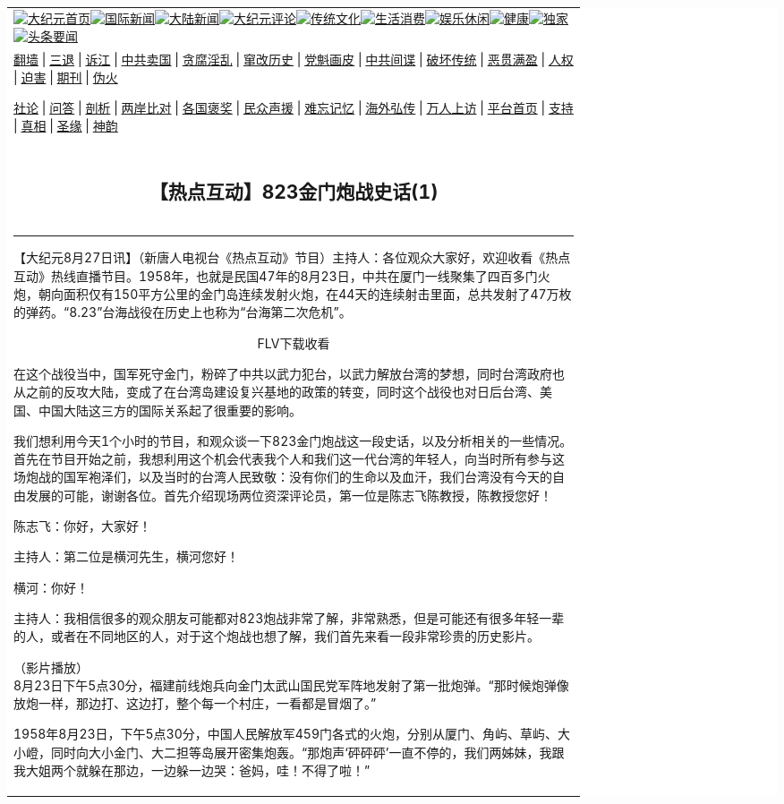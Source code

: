 <a name="1" id="1" target="_blank"></a><span id="1"></span>
<table align=center border="0"><tr><td colspan="2" VALIGN=TOP><a href="https://github.com/19920513/djy/blob/master/gb/nf1351518.md#1"><img src="https://raw.githubusercontent.com/19920513/www/master/t/djy/1.jpg" title="大纪元首页" alt="大纪元首页"></a><a href="https://github.com/19920513/djy/blob/master/gb/n24hr.md#1"><img src="https://raw.githubusercontent.com/19920513/www/master/t/djy/3.jpg" title="国际新闻" alt="国际新闻"></a><a href="https://github.com/19920513/djy/blob/master/gb/nsc413.md#1"><img src="https://raw.githubusercontent.com/19920513/www/master/t/djy/4.jpg" title="大陆新闻" alt="大陆新闻"></a><a href="https://github.com/19920513/djy/blob/master/gb/news392.md#1"><img src="https://raw.githubusercontent.com/19920513/www/master/t/djy/5.jpg" title="大纪元评论" alt="大纪元评论"></a><a href="https://github.com/19920513/djy/blob/master/gb/news2007.md#1"><img src="https://raw.githubusercontent.com/19920513/www/master/t/djy/6.jpg" title="传统文化" alt="传统文化"></a><a href="https://github.com/19920513/djy/blob/master/gb/news2008.md#1"><img src="https://raw.githubusercontent.com/19920513/www/master/t/djy/7.jpg" title="生活消费" alt="生活消费"></a><a href="https://github.com/19920513/djy/blob/master/gb/ncyule.md#1"><img src="https://raw.githubusercontent.com/19920513/www/master/t/djy/8.jpg" title="娱乐休闲" alt="娱乐休闲"></a><a href="https://github.com/19920513/djy/blob/master/gb/nsc1002.md#1"><img src="https://raw.githubusercontent.com/19920513/www/master/t/djy/9.jpg" title="健康" alt="健康"></a><a href="https://github.com/19920513/djy/blob/master/gb/nf6092.md#1"><img src="https://raw.githubusercontent.com/19920513/www/master/t/djy/10a.jpg" title="独家" alt="独家"></a><a href="https://github.com/19920513/djy/blob/master/gb/nf4514.md#1"><img src="https://raw.githubusercontent.com/19920513/www/master/t/djy/12a.jpg" title="头条要闻" alt="头条要闻"></a></td></tr>
<tr><td colspan="2" VALIGN=TOP><a target="_blank" href="https://github.com/19920513/www/blob/master/README.md?zsrh#1">翻墙</a> | <a target="_blank" href="https://github.com/19920513/djy/blob/master/gb/nf5657.md#1">三退</a> | <a target="_blank" href="https://github.com/19920513/djy/blob/master/gb/nf6124.md#1">诉江</a> | <a target="_blank" href="https://github.com/19920513/djy/blob/master/gb/nf1176117.md#1">中共卖国</a> | <a target="_blank" href="https://github.com/19920513/djy/blob/master/gb/nf5773.md#1">贪腐淫乱</a> | <a target="_blank" href="https://github.com/19920513/djy/blob/master/gb/nf1176115.md#1">窜改历史</a> | <a target="_blank" href="https://github.com/19920513/djy/blob/master/gb/nf1176107.md#1">党魁画皮</a> | <a target="_blank" href="https://github.com/19920513/djy/blob/master/gb/nf1320400.md#1">中共间谍</a> | <a target="_blank" href="https://github.com/19920513/djy/blob/master/gb/nf1176114.md#1">破坏传统</a> | <a target="_blank" href="https://github.com/19920513/ntdtv/blob/master/gb/prog447_1.md#1">恶贯满盈</a> | <a target="_blank" href="https://github.com/19920513/djy/blob/master/gb/ncid278.md#1">人权</a> | <a target="_blank" href="https://github.com/19920513/djy/blob/master/gb/nf1176111.md#1">迫害</a> | <a target="_blank" href="https://gitlab.com/szzdlab/mh-qikan/blob/master/README.md#1">期刊</a> | <a target="_blank" href="https://github.com/19920513/djy/blob/master/gb/nf5562.md#1">伪火</a></p><p><a target="_blank" href="https://github.com/19920513/djy/blob/master/gb/9p.md#1">社论</a> | <a target="_blank" href="https://github.com/19920513/djy/blob/master/gb/nf4378.md#1">问答</a> | <a target="_blank" href="https://github.com/19920513/djy/blob/master/gb/nf5792.md#1">剖析</a> | <a target="_blank" href="https://github.com/19920513/djy/blob/master/gb/nf5735.md#1">两岸比对</a> | <a target="_blank" href="https://github.com/19920513/djy/blob/master/gb/nf6119.md#1">各国褒奖</a> | <a target="_blank" href="https://github.com/19920513/djy/blob/master/gb/nf6120.md#1">民众声援</a> | <a target="_blank" href="https://github.com/19920513/djy/blob/master/gb/nf1188594.md#1">难忘记忆</a> | <a target="_blank" href="https://github.com/19920513/djy/blob/master/gb/nf3180.md#1">海外弘传</a> | <a target="_blank" href="https://github.com/19920513/djy/blob/master/gb/nf5410.md#1">万人上访</a> | <a target="_blank" href="https://github.com/19920513/www/blob/master/README.md?zsrh#1">平台首页</a> | <a target="_blank" href="https://github.com/19920513/djy/blob/master/gb/nf4386.md#1">支持</a> | <a target="_blank" href="https://github.com/19920513/djy/blob/master/gb/nf4389.md#1">真相</a> | <a target="_blank" href="https://github.com/19920513/djy/blob/master/gb/nf5790.md#1">圣缘</a> | <a target="_blank" href="https://github.com/19920513/djy/blob/master/gb/nf4786.md#1">神韵</a></td></tr>
<tr><td VALIGN=TOP width="626"><h2 align=center>【热点互动】823金门炮战史话(1)</h2>
<h6></h6>
<hr>
	<p>【大纪元8月27日讯】（新唐人电视台《<ahref="https://github.com/19920513/djy/blob/master/gb/tag/%E7%83%AD%E7%82%B9%E4%BA%92%E5%8A%A8.md#1">热点互动</a>》节目）主持人：各位观众大家好，欢迎收看《热点互动》热线直播节目。1958年，也就是民国47年的8月23日，中共在厦门一线聚集了四百多门火炮，朝向面积仅有150平方公里的金门岛连续发射火炮，在44天的连续射击里面，总共发射了47万枚的弹药。“8.23”台海战役在历史上也称为“台海第二次危机”。</p>
<p><center><ahref=http://inews.ntdtv.com/data/ntd_runlist_program_store/converted/2009/08/25/RDHDLive_08-25-09.flv>FLV下载收看</a></center></p>
<p>在这个战役当中，国军死守金门，粉碎了中共以武力犯台，以武力解放台湾的梦想，同时台湾政府也从之前的反攻大陆，变成了在台湾岛建设复兴基地的政策的转变，同时这个战役也对日后台湾、美国、中国大陆这三方的国际关系起了很重要的影响。</p>
<p>我们想利用今天1个小时的节目，和观众谈一下823<ahref="https://github.com/19920513/djy/blob/master/gb/tag/%E9%87%91%E9%97%A8%E7%82%AE%E6%88%98.md#1">金门炮战</a>这一段史话，以及分析相关的一些情况。首先在节目开始之前，我想利用这个机会代表我个人和我们这一代台湾的年轻人，向当时所有参与这场炮战的国军袍泽们，以及当时的台湾人民致敬：没有你们的生命以及血汗，我们台湾没有今天的自由发展的可能，谢谢各位。首先介绍现场两位资深评论员，第一位是陈志飞陈教授，陈教授您好！</p>
<p>陈志飞：你好，大家好！</p>
<p>主持人：第二位是横河先生，横河您好！</p>
<p>横河：你好！</p>
<p>主持人：我相信很多的观众朋友可能都对823炮战非常了解，非常熟悉，但是可能还有很多年轻一辈的人，或者在不同地区的人，对于这个炮战也想了解，我们首先来看一段非常珍贵的历史影片。</p>
<p>（影片播放）<br />8月23日下午5点30分，福建前线炮兵向金门太武山国民党军阵地发射了第一批炮弹。“那时候炮弹像放炮一样，那边打、这边打，整个每一个村庄，一看都是冒烟了。”</p>
<p>1958年8月23日，下午5点30分，中国人民解放军459门各式的火炮，分别从厦门、角屿、草屿、大小嶝，同时向大小金门、大二担等岛展开密集炮轰。“那炮声‘砰砰砰’一直不停的，我们两姊妹，我跟我大姐两个就躲在那边，一边躲一边哭：爸妈，哇！不得了啦！”</p>